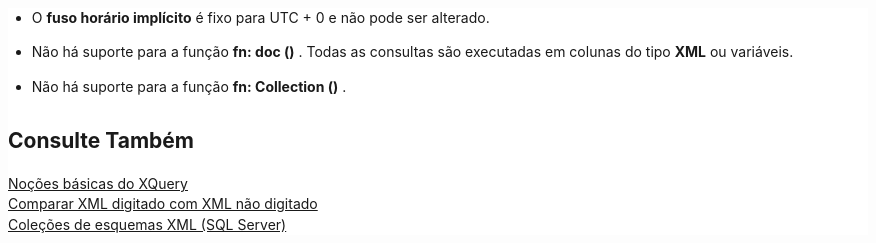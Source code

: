 -   O **fuso horário implícito** é fixo para UTC + 0 e não pode ser alterado.  
  
-   Não há suporte para a função **fn: doc ()** . Todas as consultas são executadas em colunas do tipo **XML** ou variáveis.  
  
-   Não há suporte para a função **fn: Collection ()** .  
  
## <a name="see-also"></a>Consulte Também  
 [Noções básicas do XQuery](../xquery/xquery-basics.md)   
 [Comparar XML digitado com XML não digitado](../relational-databases/xml/compare-typed-xml-to-untyped-xml.md)   
 [Coleções de esquemas XML &#40;SQL Server&#41;](../relational-databases/xml/xml-schema-collections-sql-server.md)  
  
  
